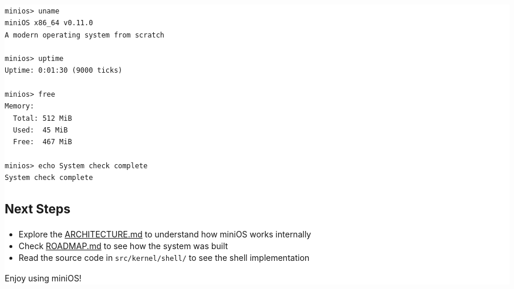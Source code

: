 ```
minios> uname
miniOS x86_64 v0.11.0
A modern operating system from scratch

minios> uptime
Uptime: 0:01:30 (9000 ticks)

minios> free
Memory:
  Total: 512 MiB
  Used:  45 MiB
  Free:  467 MiB

minios> echo System check complete
System check complete
```

## Next Steps

- Explore the [ARCHITECTURE.md](ARCHITECTURE.md) to understand how miniOS works internally
- Check [ROADMAP.md](../ROADMAP.md) to see how the system was built
- Read the source code in `src/kernel/shell/` to see the shell implementation

Enjoy using miniOS!
